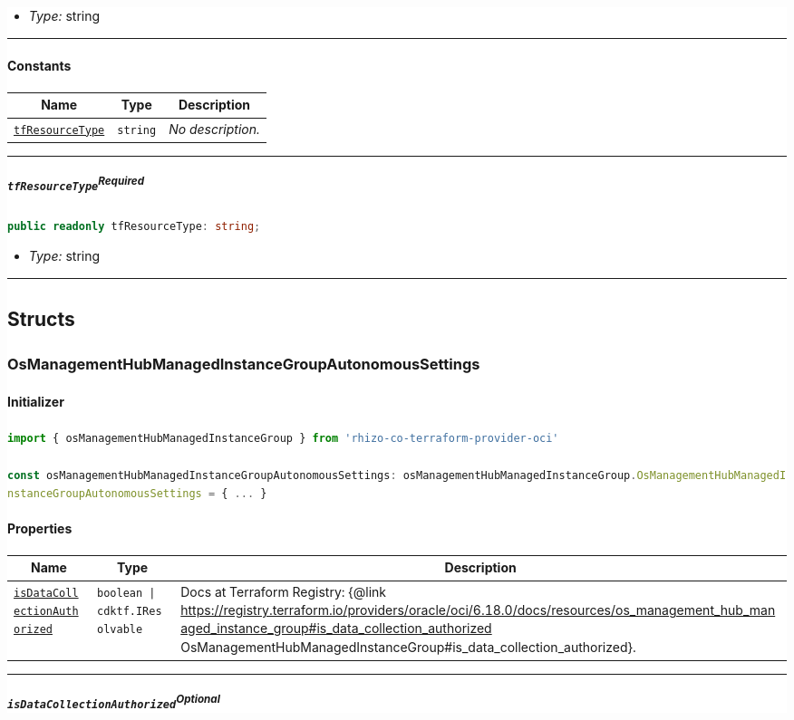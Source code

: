 - *Type:* string

---

#### Constants <a name="Constants" id="Constants"></a>

| **Name** | **Type** | **Description** |
| --- | --- | --- |
| <code><a href="#rhizo-co-terraform-provider-oci.osManagementHubManagedInstanceGroup.OsManagementHubManagedInstanceGroup.property.tfResourceType">tfResourceType</a></code> | <code>string</code> | *No description.* |

---

##### `tfResourceType`<sup>Required</sup> <a name="tfResourceType" id="rhizo-co-terraform-provider-oci.osManagementHubManagedInstanceGroup.OsManagementHubManagedInstanceGroup.property.tfResourceType"></a>

```typescript
public readonly tfResourceType: string;
```

- *Type:* string

---

## Structs <a name="Structs" id="Structs"></a>

### OsManagementHubManagedInstanceGroupAutonomousSettings <a name="OsManagementHubManagedInstanceGroupAutonomousSettings" id="rhizo-co-terraform-provider-oci.osManagementHubManagedInstanceGroup.OsManagementHubManagedInstanceGroupAutonomousSettings"></a>

#### Initializer <a name="Initializer" id="rhizo-co-terraform-provider-oci.osManagementHubManagedInstanceGroup.OsManagementHubManagedInstanceGroupAutonomousSettings.Initializer"></a>

```typescript
import { osManagementHubManagedInstanceGroup } from 'rhizo-co-terraform-provider-oci'

const osManagementHubManagedInstanceGroupAutonomousSettings: osManagementHubManagedInstanceGroup.OsManagementHubManagedInstanceGroupAutonomousSettings = { ... }
```

#### Properties <a name="Properties" id="Properties"></a>

| **Name** | **Type** | **Description** |
| --- | --- | --- |
| <code><a href="#rhizo-co-terraform-provider-oci.osManagementHubManagedInstanceGroup.OsManagementHubManagedInstanceGroupAutonomousSettings.property.isDataCollectionAuthorized">isDataCollectionAuthorized</a></code> | <code>boolean \| cdktf.IResolvable</code> | Docs at Terraform Registry: {@link https://registry.terraform.io/providers/oracle/oci/6.18.0/docs/resources/os_management_hub_managed_instance_group#is_data_collection_authorized OsManagementHubManagedInstanceGroup#is_data_collection_authorized}. |

---

##### `isDataCollectionAuthorized`<sup>Optional</sup> <a name="isDataCollectionAuthorized" id="rhizo-co-terraform-provider-oci.osManagementHubManagedInstanceGroup.OsManagementHubManagedInstanceGroupAutonomousSettings.property.isDataCollectionAuthorized"></a>
